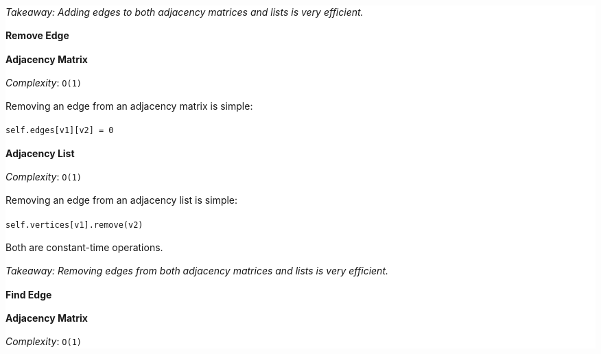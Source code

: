 <span class="text-4505230f--TextH400-3033861f--textContentFamily-49a318e1"><span data-key="aad7cc78a9a44be884a0dc590ccb06ea"><span data-offset-key="aad7cc78a9a44be884a0dc590ccb06ea:0">*Takeaway: Adding edges to both adjacency matrices and lists is very efficient.*</span></span></span>

<span class="text-4505230f--TextH400-3033861f--textContentFamily-49a318e1"><span data-key="da547bd7a02a4c21b16eb0836c9d5f80"><span data-offset-key="da547bd7a02a4c21b16eb0836c9d5f80:0">**Remove Edge**</span></span></span>

<span class="text-4505230f--TextH400-3033861f--textContentFamily-49a318e1"><span data-key="3922510ecb504224a57a4f5e997a3dd8"><span data-offset-key="3922510ecb504224a57a4f5e997a3dd8:0">**Adjacency Matrix**</span></span></span>

<span class="text-4505230f--TextH400-3033861f--textContentFamily-49a318e1"><span data-key="eb851ef1c8a940f3ba8633535ac1af82"><span data-offset-key="eb851ef1c8a940f3ba8633535ac1af82:0">*Complexity*</span><span data-offset-key="eb851ef1c8a940f3ba8633535ac1af82:1">: </span><span data-offset-key="eb851ef1c8a940f3ba8633535ac1af82:2">`O(1)`</span></span></span>

<span class="text-4505230f--TextH400-3033861f--textContentFamily-49a318e1"><span data-key="38cb95105a9a45f8ac61ae3c8d4c0b87"><span data-offset-key="38cb95105a9a45f8ac61ae3c8d4c0b87:0">Removing an edge from an adjacency matrix is simple:</span></span></span>

    self.edges[v1][v2] = 0

<span class="text-4505230f--TextH400-3033861f--textContentFamily-49a318e1"><span data-key="1f4730ebcf9145438779907b99a06b45"><span data-offset-key="1f4730ebcf9145438779907b99a06b45:0">**Adjacency List**</span></span></span>

<span class="text-4505230f--TextH400-3033861f--textContentFamily-49a318e1"><span data-key="3eab91aae8f64909b9d1ea1111803f8e"><span data-offset-key="3eab91aae8f64909b9d1ea1111803f8e:0">*Complexity*</span><span data-offset-key="3eab91aae8f64909b9d1ea1111803f8e:1">: </span><span data-offset-key="3eab91aae8f64909b9d1ea1111803f8e:2">`O(1)`</span></span></span>

<span class="text-4505230f--TextH400-3033861f--textContentFamily-49a318e1"><span data-key="0fdd79b546b24bf2acde8a12b1265c90"><span data-offset-key="0fdd79b546b24bf2acde8a12b1265c90:0">Removing an edge from an adjacency list is simple:</span></span></span>

    self.vertices[v1].remove(v2)

<span class="text-4505230f--TextH400-3033861f--textContentFamily-49a318e1"><span data-key="20e0001b638945478a9de477ae3b13dc"><span data-offset-key="20e0001b638945478a9de477ae3b13dc:0">Both are constant-time operations.</span></span></span>

<span class="text-4505230f--TextH400-3033861f--textContentFamily-49a318e1"><span data-key="0e74d38d000a47d88a99538969cc26c7"><span data-offset-key="0e74d38d000a47d88a99538969cc26c7:0">*Takeaway: Removing edges from both adjacency matrices and lists is very efficient.*</span></span></span>

<span class="text-4505230f--TextH400-3033861f--textContentFamily-49a318e1"><span data-key="5f51914434f64dbfbfe0ad784df96de9"><span data-offset-key="5f51914434f64dbfbfe0ad784df96de9:0">**Find Edge**</span></span></span>

<span class="text-4505230f--TextH400-3033861f--textContentFamily-49a318e1"><span data-key="049dd127f5944c3682b3a6fc39149136"><span data-offset-key="049dd127f5944c3682b3a6fc39149136:0">**Adjacency Matrix**</span></span></span>

<span class="text-4505230f--TextH400-3033861f--textContentFamily-49a318e1"><span data-key="85c721e4d007439a959d8db7f3fd9910"><span data-offset-key="85c721e4d007439a959d8db7f3fd9910:0">*Complexity*</span><span data-offset-key="85c721e4d007439a959d8db7f3fd9910:1">: </span><span data-offset-key="85c721e4d007439a959d8db7f3fd9910:2">`O(1)`</span></span></span>
